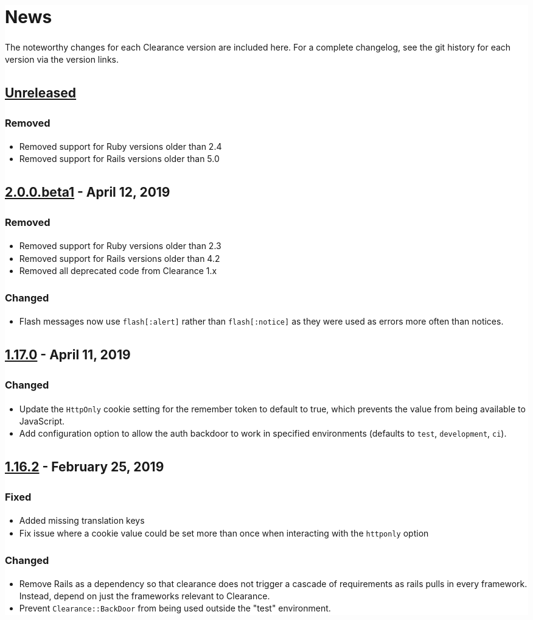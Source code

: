 # News

The noteworthy changes for each Clearance version are included here. For a
complete changelog, see the git history for each version via the version links.

## [Unreleased]

### Removed

- Removed support for Ruby versions older than 2.4
- Removed support for Rails versions older than 5.0

[Unreleased]: https://github.com/thoughtbot/clearance/compare/v2.0.0.beta1...HEAD

## [2.0.0.beta1] - April 12, 2019

### Removed

- Removed support for Ruby versions older than 2.3
- Removed support for Rails versions older than 4.2
- Removed all deprecated code from Clearance 1.x

### Changed

- Flash messages now use `flash[:alert]` rather than `flash[:notice]` as they
  were used as errors more often than notices.

[2.0.0.beta1]: https://github.com/thoughtbot/clearance/compare/v1.17.0...v2.0.0.beta1

## [1.17.0] - April 11, 2019

### Changed

- Update the `HttpOnly` cookie setting for the remember token to default to
  true, which prevents the value from being available to JavaScript.
- Add configuration option to allow the auth backdoor to work in specified
  environments (defaults to `test`, `development`, `ci`).

[1.17.0]: https://github.com/thoughtbot/clearance/compare/v1.16.2...1.17.0

## [1.16.2] - February 25, 2019

### Fixed

- Added missing translation keys
- Fix issue where a cookie value could be set more than once when interacting
  with the `httponly` option

### Changed

- Remove Rails as a dependency so that clearance does not trigger a cascade of
  requirements as rails pulls in every framework. Instead, depend on just the
  frameworks relevant to Clearance.
- Prevent `Clearance::BackDoor` from being used outside the "test" environment.


[1.16.2]: https://github.com/thoughtbot/clearance/compare/v1.16.1...v1.16.2
[1.16.1]: https://github.com/thoughtbot/clearance/compare/v1.16.0...v1.16.1
[session fixation attacks]: https://www.owasp.org/index.php/Session_fixation
[1.16.0]: https://github.com/thoughtbot/clearance/compare/v1.15.1...v1.16.0
[1.15.1]: https://github.com/thoughtbot/clearance/compare/v1.15.0...v1.15.1
[pr #707]: https://github.com/thoughtbot/clearance/pull/707
[1.15.0]: https://github.com/thoughtbot/clearance/compare/v1.14.2...v1.15.0
[1.14.2]: https://github.com/thoughtbot/clearance/compare/v1.14.1...v1.14.2
[1.14.1]: https://github.com/thoughtbot/clearance/compare/v1.14.0...v1.14.1
[1.14.0]: https://github.com/thoughtbot/clearance/compare/v1.13.0...v1.14.0
[1.13.0]: https://github.com/thoughtbot/clearance/compare/v1.12.1...v1.13.0
[1.12.1]: https://github.com/thoughtbot/clearance/compare/v1.12.0...v1.12.1
[1.12.0]: https://github.com/thoughtbot/clearance/compare/v1.11.0...v1.12.0
[462c009]: https://github.com/thoughtbot/clearance/commit/462c00965c14b2492500fbb4fecd7b84b9790bb9
[1.11.0]: https://github.com/thoughtbot/clearance/compare/v1.10.1...v1.11.0
[1.10.1]: https://github.com/thoughtbot/clearance/compare/v1.9.0...v1.10.1
[1.9.0]: https://github.com/thoughtbot/clearance/compare/v1.8.1...v1.9.0
[1.8.1]: https://github.com/thoughtbot/clearance/compare/v1.8.0...v1.8.1
[1.8.0]: https://github.com/thoughtbot/clearance/compare/v1.7.0...v1.8.0
[1.7.0]: https://github.com/thoughtbot/clearance/compare/v1.6.1...v1.7.0
[1.6.1]: https://github.com/thoughtbot/clearance/compare/v1.6.0...v1.6.1
[1.6.0]: https://github.com/thoughtbot/clearance/compare/v1.5.1...v1.6.0
[1.5.1]: https://github.com/thoughtbot/clearance/compare/v1.5.0...v1.5.1
[1.5.0]: https://github.com/thoughtbot/clearance/compare/v1.4.3...v1.5.0
[1.4.3]: https://github.com/thoughtbot/clearance/compare/v1.4.2...v1.4.3
[1.4.2]: https://github.com/thoughtbot/clearance/compare/v1.4.1...v1.4.2
[1.4.1]: https://github.com/thoughtbot/clearance/compare/v1.4.0...v1.4.1
[1.4.0]: https://github.com/thoughtbot/clearance/compare/v1.3.0...v1.4.0
[1.3.0]: https://github.com/thoughtbot/clearance/compare/v1.2.1...v1.3.0
[1.2.1]: https://github.com/thoughtbot/clearance/compare/v1.2.0...v1.2.1
[1.2.0]: https://github.com/thoughtbot/clearance/compare/v1.1.0...v1.2.0
[strict]: https://github.com/balexand/email_validator#strict-mode
[1.1.0]: https://github.com/thoughtbot/clearance/compare/v1.0.1...v1.1.0
[1.0.1]: https://github.com/thoughtbot/clearance/compare/v1.0.0...v1.1.1
[1.0.0]: https://github.com/thoughtbot/clearance/compare/v0.16.2...v1.0.0
[0.16.2]: https://github.com/thoughtbot/clearance/compare/v0.16.1...v0.16.2
[0.16.1]: https://github.com/thoughtbot/clearance/compare/v0.16.0...v0.16.1
[0.16.0]: https://github.com/thoughtbot/clearance/compare/v0.15.0...v0.16.0
[0.15.0]: https://github.com/thoughtbot/clearance/compare/v0.14.0...v0.15.0
[0.14.0]: https://github.com/thoughtbot/clearance/compare/v0.13.2...v0.14.0
[0.13.2]: https://github.com/thoughtbot/clearance/compare/v0.13.0...v0.13.2
[0.13.0]: https://github.com/thoughtbot/clearance/compare/v0.12.0...v0.13.0
[0.12.0]: https://github.com/thoughtbot/clearance/compare/v0.11.2...v0.12.0
[0.11.2]: https://github.com/thoughtbot/clearance/compare/v0.11.1...v0.11.2
[0.11.1]: https://github.com/thoughtbot/clearance/compare/v0.11.0...v0.11.1
[0.11.0]: https://github.com/thoughtbot/clearance/compare/v0.10.5...v0.11.0
[0.10.5]: https://github.com/thoughtbot/clearance/compare/v0.10.4...v0.10.5
[0.10.4]: https://github.com/thoughtbot/clearance/compare/v0.10.3.2...v0.10.4
[0.10.3.2]: https://github.com/thoughtbot/clearance/compare/v0.10.3.1...v0.10.3.2
[0.10.3.1]: https://github.com/thoughtbot/clearance/compare/v0.10.3...v0.10.3.1
[0.10.3]: https://github.com/thoughtbot/clearance/compare/v0.10.2...v0.10.3
[0.10.2]: https://github.com/thoughtbot/clearance/compare/v0.10.1...v0.10.2
[0.10.1]: https://github.com/thoughtbot/clearance/compare/v0.10.0...v0.10.1
[0.10.0]: https://github.com/thoughtbot/clearance/compare/v0.9.1...v0.10.0
[0.9.1]: https://github.com/thoughtbot/clearance/compare/v0.9.0...v0.9.1
[0.9.0]: https://github.com/thoughtbot/clearance/compare/v0.8.8...v0.9.0
[0.8.8]: https://github.com/thoughtbot/clearance/compare/v0.8.7...v0.8.8
[0.8.7]: https://github.com/thoughtbot/clearance/compare/v0.8.6...v0.8.7
[0.8.6]: https://github.com/thoughtbot/clearance/compare/v0.8.5...v0.8.6
[0.8.5]: https://github.com/thoughtbot/clearance/compare/v0.8.4...v0.8.5
[0.8.4]: https://github.com/thoughtbot/clearance/compare/v0.8.3...v0.8.4
[0.8.3]: https://github.com/thoughtbot/clearance/compare/v0.8.2...v0.8.3
[0.8.2]: https://github.com/thoughtbot/clearance/compare/v0.8.1...v0.8.2
[0.8.1]: https://github.com/thoughtbot/clearance/compare/v0.8.0...v0.8.1
[0.8.0]: https://github.com/thoughtbot/clearance/compare/v0.7.0...v0.8.0
[0.7.0]: https://github.com/thoughtbot/clearance/compare/v0.6.9...v0.7.0
[0.6.9]: https://github.com/thoughtbot/clearance/compare/v0.6.8...v0.6.9
[0.6.8]: https://github.com/thoughtbot/clearance/compare/v0.6.7...v0.6.8
[0.6.7]: https://github.com/thoughtbot/clearance/compare/v0.6.6...v0.6.7
[0.6.6]: https://github.com/thoughtbot/clearance/compare/v0.6.5...v0.6.6
[0.6.5]: https://github.com/thoughtbot/clearance/compare/v0.6.4...v0.6.5
[0.6.4]: https://github.com/thoughtbot/clearance/compare/v0.6.3...v0.6.4
[0.6.3]: https://github.com/thoughtbot/clearance/compare/v0.6.2...v0.6.3
[0.6.2]: https://github.com/thoughtbot/clearance/compare/v0.6.1...v0.6.2
[0.6.1]: https://github.com/thoughtbot/clearance/compare/v0.6.0...v0.6.1
[0.6.0]: https://github.com/thoughtbot/clearance/compare/v0.5.6...v0.6.0
[0.5.6]: https://github.com/thoughtbot/clearance/compare/v0.5.5...v0.5.6
[0.5.5]: https://github.com/thoughtbot/clearance/compare/v0.5.4...v0.5.5
[0.5.4]: https://github.com/thoughtbot/clearance/compare/v0.5.3...v0.5.4
[0.5.3]: https://github.com/thoughtbot/clearance/compare/v0.5.2...v0.5.3
[0.5.2]: https://github.com/thoughtbot/clearance/compare/v0.5.1...v0.5.2
[0.5.1]: https://github.com/thoughtbot/clearance/compare/v0.5.0...v0.5.1
[0.5.0]: https://github.com/thoughtbot/clearance/compare/v0.4.9...v0.5.0
[0.4.9]: https://github.com/thoughtbot/clearance/compare/v0.4.8...v0.4.9
[0.4.8]: https://github.com/thoughtbot/clearance/compare/v0.4.7...v0.4.8
[0.4.7]: https://github.com/thoughtbot/clearance/compare/v0.4.7...v0.4.7
[0.4.6]: https://github.com/thoughtbot/clearance/compare/v0.4.5...v0.4.6
[0.4.5]: https://github.com/thoughtbot/clearance/compare/v0.4.4...v0.4.5
[0.4.4]: https://github.com/thoughtbot/clearance/compare/v0.3.7...v0.4.4